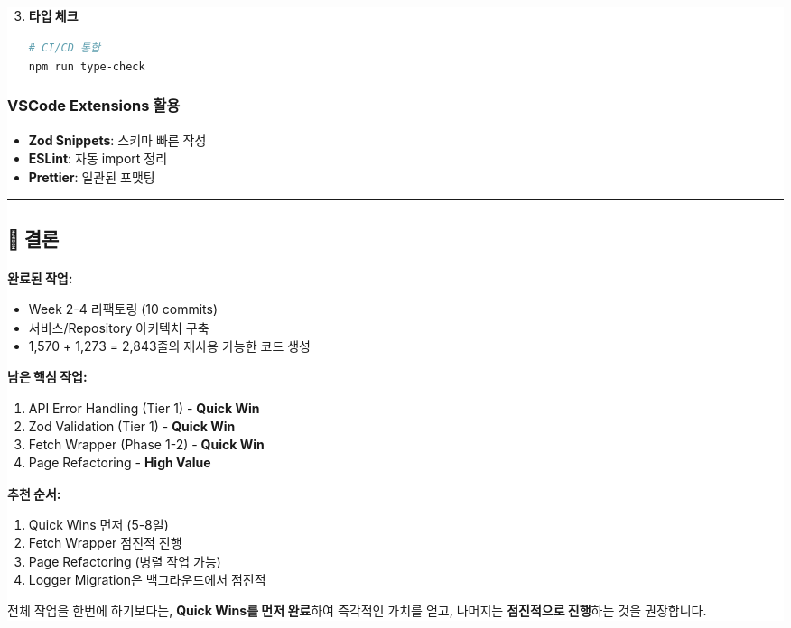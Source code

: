 3. **타입 체크**
   ```bash
   # CI/CD 통합
   npm run type-check
   ```

### VSCode Extensions 활용
- **Zod Snippets**: 스키마 빠른 작성
- **ESLint**: 자동 import 정리
- **Prettier**: 일관된 포맷팅

---

## 📝 결론

**완료된 작업:**
- Week 2-4 리팩토링 (10 commits)
- 서비스/Repository 아키텍처 구축
- 1,570 + 1,273 = 2,843줄의 재사용 가능한 코드 생성

**남은 핵심 작업:**
1. API Error Handling (Tier 1) - **Quick Win**
2. Zod Validation (Tier 1) - **Quick Win**
3. Fetch Wrapper (Phase 1-2) - **Quick Win**
4. Page Refactoring - **High Value**

**추천 순서:**
1. Quick Wins 먼저 (5-8일)
2. Fetch Wrapper 점진적 진행
3. Page Refactoring (병렬 작업 가능)
4. Logger Migration은 백그라운드에서 점진적

전체 작업을 한번에 하기보다는, **Quick Wins를 먼저 완료**하여 즉각적인 가치를 얻고, 나머지는 **점진적으로 진행**하는 것을 권장합니다.
